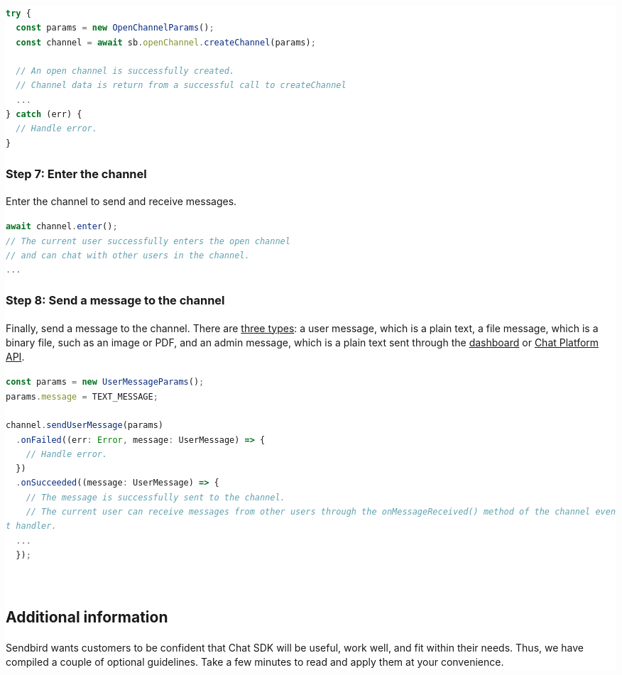 ```javascript
try {
  const params = new OpenChannelParams();
  const channel = await sb.openChannel.createChannel(params);

  // An open channel is successfully created.
  // Channel data is return from a successful call to createChannel
  ...
} catch (err) {
  // Handle error.
}
```

### Step 7: Enter the channel

Enter the channel to send and receive messages.

```javascript
await channel.enter();
// The current user successfully enters the open channel
// and can chat with other users in the channel.
...
```

### Step 8: Send a message to the channel

Finally, send a message to the channel. There are [three types](https://sendbird.com/docs/chat/v4/platform-api/guides/messages#-3-resource-representation): a user message, which is a plain text, a file message, which is a binary file, such as an image or PDF, and an admin message, which is a plain text sent through the [dashboard](https://dashboard.sendbird.com/auth/signin) or [Chat Platform API](https://sendbird.com/docs/chat/v4/platform-api/guides/messages#2-send-a-message).

```javascript
const params = new UserMessageParams();
params.message = TEXT_MESSAGE;

channel.sendUserMessage(params)
  .onFailed((err: Error, message: UserMessage) => {
    // Handle error.
  })
  .onSucceeded((message: UserMessage) => {
    // The message is successfully sent to the channel.
    // The current user can receive messages from other users through the onMessageReceived() method of the channel event handler.
  ...
  });
```

<br />

## Additional information

Sendbird wants customers to be confident that Chat SDK will be useful, work well, and fit within their needs. Thus, we have compiled a couple of optional guidelines. Take a few minutes to read and apply them at your convenience.
